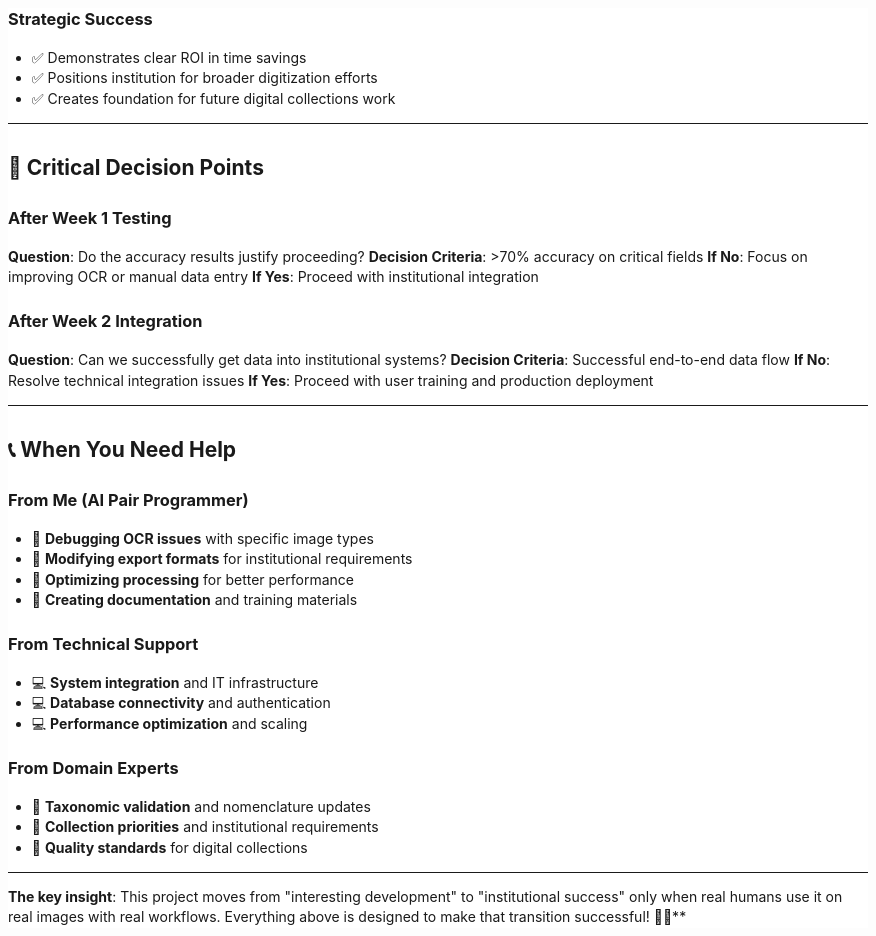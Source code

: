 ### **Strategic Success**
- ✅ Demonstrates clear ROI in time savings
- ✅ Positions institution for broader digitization efforts
- ✅ Creates foundation for future digital collections work

---

## 🚨 **Critical Decision Points**

### **After Week 1 Testing**
**Question**: Do the accuracy results justify proceeding?
**Decision Criteria**: >70% accuracy on critical fields
**If No**: Focus on improving OCR or manual data entry
**If Yes**: Proceed with institutional integration

### **After Week 2 Integration**
**Question**: Can we successfully get data into institutional systems?
**Decision Criteria**: Successful end-to-end data flow
**If No**: Resolve technical integration issues
**If Yes**: Proceed with user training and production deployment

---

## 📞 **When You Need Help**

### **From Me (AI Pair Programmer)**
- 🤖 **Debugging OCR issues** with specific image types
- 🤖 **Modifying export formats** for institutional requirements
- 🤖 **Optimizing processing** for better performance
- 🤖 **Creating documentation** and training materials

### **From Technical Support**
- 💻 **System integration** and IT infrastructure
- 💻 **Database connectivity** and authentication
- 💻 **Performance optimization** and scaling

### **From Domain Experts**
- 🔬 **Taxonomic validation** and nomenclature updates
- 🔬 **Collection priorities** and institutional requirements
- 🔬 **Quality standards** for digital collections

---

**The key insight**: This project moves from "interesting development" to "institutional success" only when real humans use it on real images with real workflows. Everything above is designed to make that transition successful! 🌿🎯**